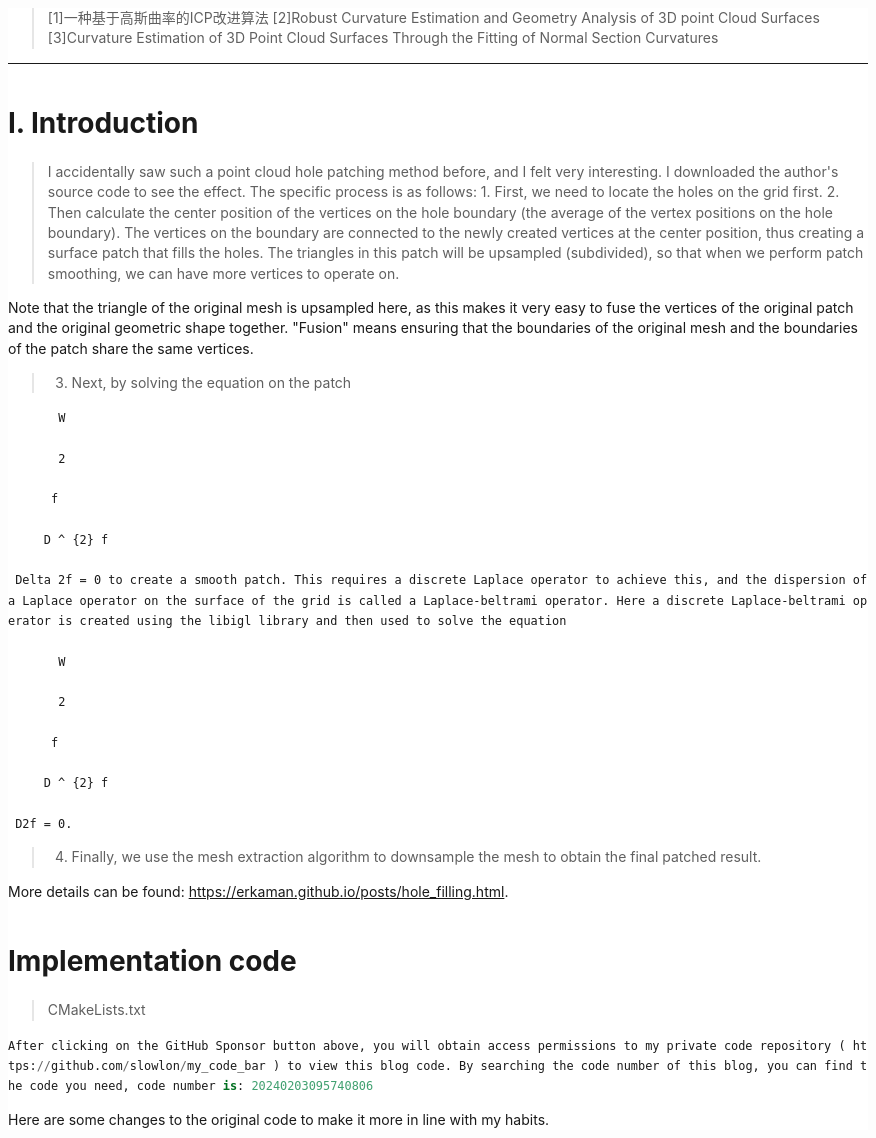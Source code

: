 >  [1]一种基于高斯曲率的ICP改进算法 [2]Robust Curvature Estimation and Geometry Analysis of 3D point Cloud Surfaces [3]Curvature Estimation of 3D Point Cloud Surfaces Through the Fitting of Normal Section Curvatures 



--------------------------------------------------------------------------------

#  I. Introduction 

>  I accidentally saw such a point cloud hole patching method before, and I felt very interesting. I downloaded the author's source code to see the effect. The specific process is as follows: 1. First, we need to locate the holes on the grid first. 2. Then calculate the center position of the vertices on the hole boundary (the average of the vertex positions on the hole boundary). The vertices on the boundary are connected to the newly created vertices at the center position, thus creating a surface patch that fills the holes. The triangles in this patch will be upsampled (subdivided), so that when we perform patch smoothing, we can have more vertices to operate on. 

Note that the triangle of the original mesh is upsampled here, as this makes it very easy to fuse the vertices of the original patch and the original geometric shape together. "Fusion" means ensuring that the boundaries of the original mesh and the boundaries of the patch share the same vertices. 

>  3. Next, by solving the equation on the patch 

           W 

           2 

          f 

         D ^ {2} f 

     Delta 2f = 0 to create a smooth patch. This requires a discrete Laplace operator to achieve this, and the dispersion of a Laplace operator on the surface of the grid is called a Laplace-beltrami operator. Here a discrete Laplace-beltrami operator is created using the libigl library and then used to solve the equation 

           W 

           2 

          f 

         D ^ {2} f 

     D2f = 0. 

>  4. Finally, we use the mesh extraction algorithm to downsample the mesh to obtain the final patched result. 

More details can be found: https://erkaman.github.io/posts/hole_filling.html. 

#  Implementation code 

>  CMakeLists.txt 

 ```python  
After clicking on the GitHub Sponsor button above, you will obtain access permissions to my private code repository ( https://github.com/slowlon/my_code_bar ) to view this blog code. By searching the code number of this blog, you can find the code you need, code number is: 20240203095740806
 ```  
Here are some changes to the original code to make it more in line with my habits. 
